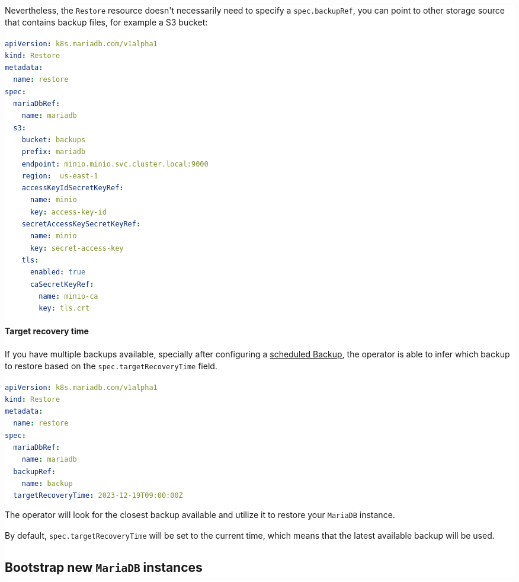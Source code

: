 Nevertheless, the `Restore` resource doesn't necessarily need to specify a `spec.backupRef`, you can point to other storage source that contains backup files, for example a S3 bucket:

```yaml
apiVersion: k8s.mariadb.com/v1alpha1
kind: Restore
metadata:
  name: restore
spec:
  mariaDbRef:
    name: mariadb
  s3:
    bucket: backups
    prefix: mariadb
    endpoint: minio.minio.svc.cluster.local:9000
    region:  us-east-1
    accessKeyIdSecretKeyRef:
      name: minio
      key: access-key-id
    secretAccessKeySecretKeyRef:
      name: minio
      key: secret-access-key
    tls:
      enabled: true
      caSecretKeyRef:
        name: minio-ca
        key: tls.crt
```

#### Target recovery time

If you have multiple backups available, specially after configuring a [scheduled Backup](#scheduling), the operator is able to infer which backup to restore based on the `spec.targetRecoveryTime` field.

```yaml
apiVersion: k8s.mariadb.com/v1alpha1
kind: Restore
metadata:
  name: restore
spec:
  mariaDbRef:
    name: mariadb
  backupRef:
    name: backup
  targetRecoveryTime: 2023-12-19T09:00:00Z
```

The operator will look for the closest backup available and utilize it to restore your `MariaDB` instance.

By default, `spec.targetRecoveryTime` will be set to the current time, which means that the latest available backup will be used.

## Bootstrap new `MariaDB` instances

